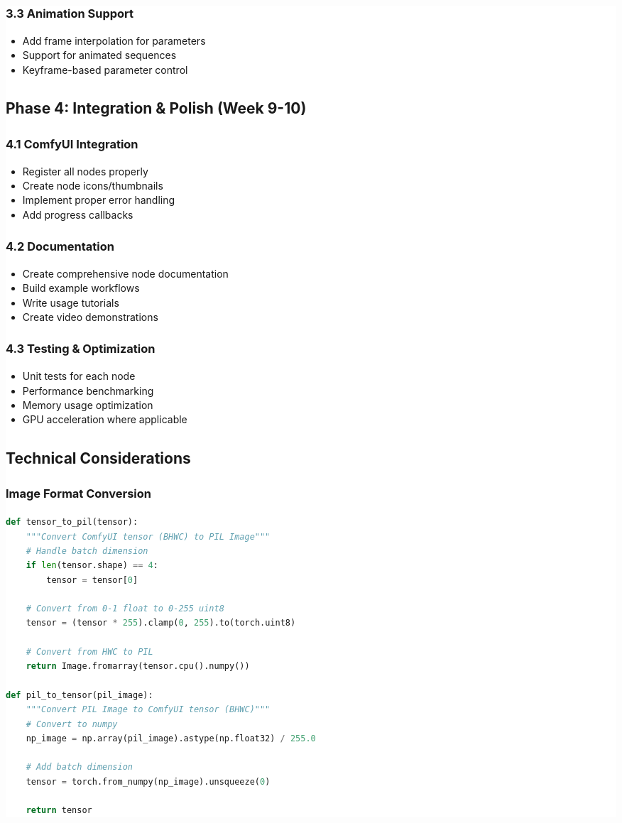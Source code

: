 ### 3.3 Animation Support
- Add frame interpolation for parameters
- Support for animated sequences
- Keyframe-based parameter control

## Phase 4: Integration & Polish (Week 9-10)

### 4.1 ComfyUI Integration
- Register all nodes properly
- Create node icons/thumbnails
- Implement proper error handling
- Add progress callbacks

### 4.2 Documentation
- Create comprehensive node documentation
- Build example workflows
- Write usage tutorials
- Create video demonstrations

### 4.3 Testing & Optimization
- Unit tests for each node
- Performance benchmarking
- Memory usage optimization
- GPU acceleration where applicable

## Technical Considerations

### Image Format Conversion
```python
def tensor_to_pil(tensor):
    """Convert ComfyUI tensor (BHWC) to PIL Image"""
    # Handle batch dimension
    if len(tensor.shape) == 4:
        tensor = tensor[0]
    
    # Convert from 0-1 float to 0-255 uint8
    tensor = (tensor * 255).clamp(0, 255).to(torch.uint8)
    
    # Convert from HWC to PIL
    return Image.fromarray(tensor.cpu().numpy())

def pil_to_tensor(pil_image):
    """Convert PIL Image to ComfyUI tensor (BHWC)"""
    # Convert to numpy
    np_image = np.array(pil_image).astype(np.float32) / 255.0
    
    # Add batch dimension
    tensor = torch.from_numpy(np_image).unsqueeze(0)
    
    return tensor
```
